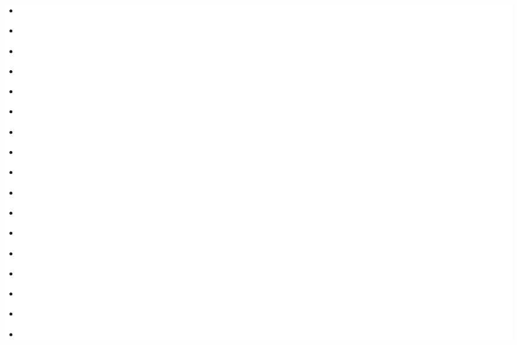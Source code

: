 * []()

- []()

* []()

- []()

* []()

- []()

* []()

- []()

* []()

- []()

* []()

- []()

* []()

- []()

* []()

- []()

* []()